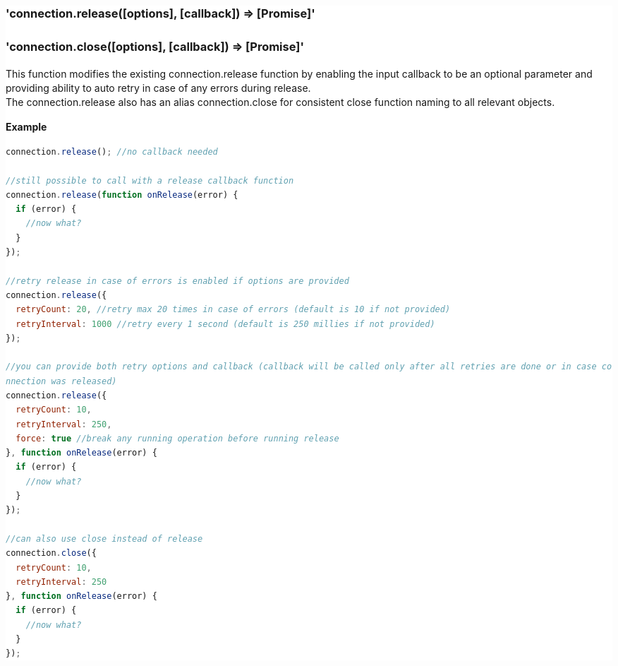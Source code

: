 
<a name="Connection+release"></a>
### 'connection.release([options], [callback]) ⇒ [Promise]'
### 'connection.close([options], [callback]) ⇒ [Promise]'

This function modifies the existing connection.release function by enabling the input
callback to be an optional parameter and providing ability to auto retry in case of any errors during release.<br>
The connection.release also has an alias connection.close for consistent close function naming to all relevant objects.

**Example**  
```js
connection.release(); //no callback needed

//still possible to call with a release callback function
connection.release(function onRelease(error) {
  if (error) {
    //now what?
  }
});

//retry release in case of errors is enabled if options are provided
connection.release({
  retryCount: 20, //retry max 20 times in case of errors (default is 10 if not provided)
  retryInterval: 1000 //retry every 1 second (default is 250 millies if not provided)
});

//you can provide both retry options and callback (callback will be called only after all retries are done or in case connection was released)
connection.release({
  retryCount: 10,
  retryInterval: 250,
  force: true //break any running operation before running release
}, function onRelease(error) {
  if (error) {
    //now what?
  }
});

//can also use close instead of release
connection.close({
  retryCount: 10,
  retryInterval: 250
}, function onRelease(error) {
  if (error) {
    //now what?
  }
});
```

